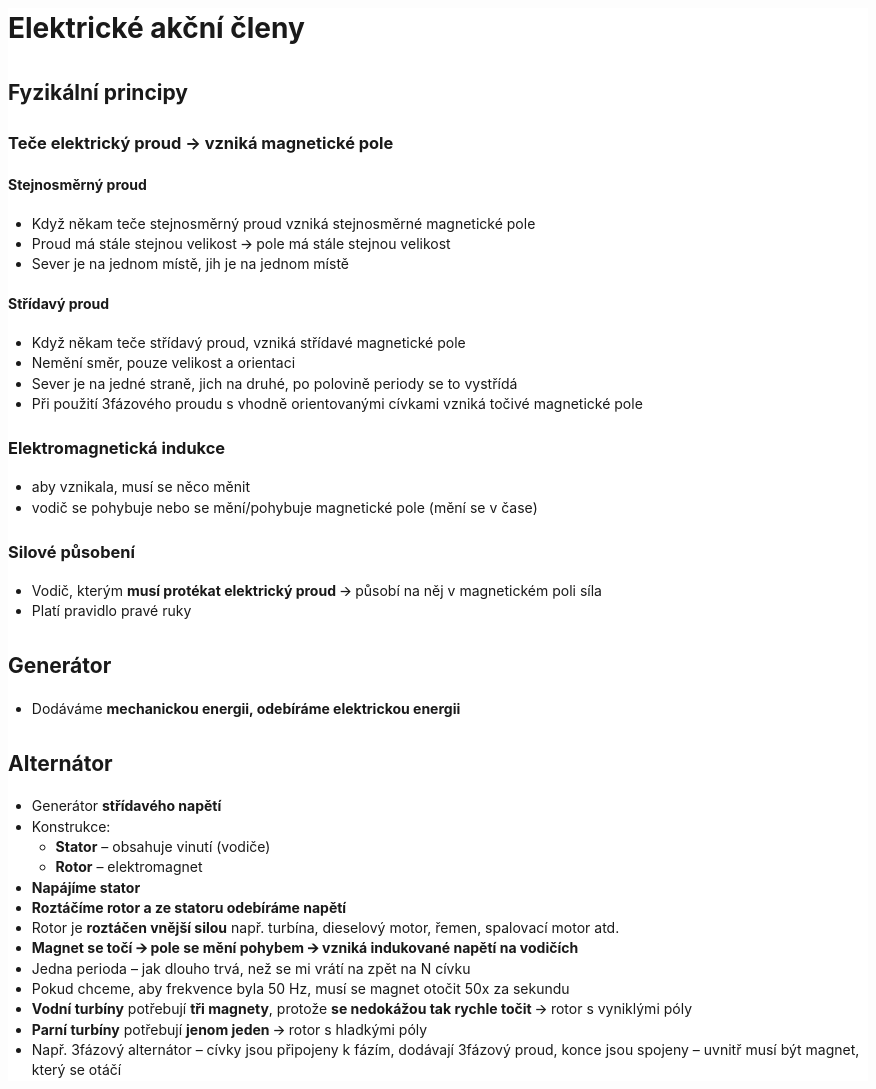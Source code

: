 # Elektrické akční členy

## Fyzikální principy

### Teče elektrický proud -> vzniká magnetické pole

#### Stejnosměrný proud

- Když někam teče stejnosměrný proud vzniká stejnosměrné magnetické pole
- Proud má stále stejnou velikost 🡪 pole má stále stejnou velikost
- Sever je na jednom místě, jih je na jednom místě

#### Střídavý proud

- Když někam teče střídavý proud, vzniká střídavé magnetické pole
- Nemění směr, pouze velikost a orientaci
- Sever je na jedné straně, jich na druhé, po polovině periody se to vystřídá
- Při použití 3fázového proudu s vhodně orientovanými cívkami vzniká točivé magnetické pole

### Elektromagnetická indukce

- aby vznikala, musí se něco měnit
- vodič se pohybuje nebo se mění/pohybuje magnetické pole (mění se v čase)

### Silové působení

- Vodič, kterým **musí protékat elektrický proud** 🡪 působí na něj v magnetickém poli síla
- Platí pravidlo pravé ruky

## Generátor

- Dodáváme **mechanickou energii, odebíráme elektrickou energii**

## Alternátor

- Generátor **střídavého napětí**
- Konstrukce:
  - **Stator** – obsahuje vinutí (vodiče)
  - **Rotor** – elektromagnet
- **Napájíme stator**
- **Roztáčíme rotor a ze statoru odebíráme napětí**
- Rotor je **roztáčen vnější silou** např. turbína, dieselový motor, řemen, spalovací motor atd.
- **Magnet se točí 🡪 pole se mění pohybem 🡪 vzniká indukované napětí na vodičích**
- Jedna perioda – jak dlouho trvá, než se mi vrátí na zpět na N cívku
- Pokud chceme, aby frekvence byla 50 Hz, musí se magnet otočit 50x za sekundu
- **Vodní turbíny** potřebují **tři magnety**, protože **se nedokážou tak rychle točit** 🡪 rotor s vyniklými póly
- **Parní turbíny** potřebují **jenom jeden** 🡪 rotor s hladkými póly
- Např. 3fázový alternátor – cívky jsou připojeny k fázím, dodávají 3fázový proud, konce jsou spojeny – uvnitř musí být magnet, který se otáčí
